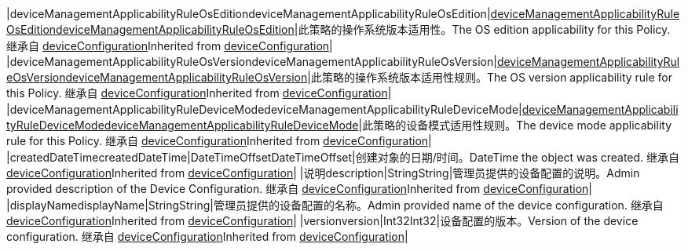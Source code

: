 |<span data-ttu-id="8072a-152">deviceManagementApplicabilityRuleOsEdition</span><span class="sxs-lookup"><span data-stu-id="8072a-152">deviceManagementApplicabilityRuleOsEdition</span></span>|[<span data-ttu-id="8072a-153">deviceManagementApplicabilityRuleOsEdition</span><span class="sxs-lookup"><span data-stu-id="8072a-153">deviceManagementApplicabilityRuleOsEdition</span></span>](../resources/intune-deviceconfig-devicemanagementapplicabilityruleosedition.md)|<span data-ttu-id="8072a-154">此策略的操作系统版本适用性。</span><span class="sxs-lookup"><span data-stu-id="8072a-154">The OS edition applicability for this Policy.</span></span> <span data-ttu-id="8072a-155">继承自 [deviceConfiguration](../resources/intune-shared-deviceconfiguration.md)</span><span class="sxs-lookup"><span data-stu-id="8072a-155">Inherited from [deviceConfiguration](../resources/intune-shared-deviceconfiguration.md)</span></span>|
|<span data-ttu-id="8072a-156">deviceManagementApplicabilityRuleOsVersion</span><span class="sxs-lookup"><span data-stu-id="8072a-156">deviceManagementApplicabilityRuleOsVersion</span></span>|[<span data-ttu-id="8072a-157">deviceManagementApplicabilityRuleOsVersion</span><span class="sxs-lookup"><span data-stu-id="8072a-157">deviceManagementApplicabilityRuleOsVersion</span></span>](../resources/intune-deviceconfig-devicemanagementapplicabilityruleosversion.md)|<span data-ttu-id="8072a-158">此策略的操作系统版本适用性规则。</span><span class="sxs-lookup"><span data-stu-id="8072a-158">The OS version applicability rule for this Policy.</span></span> <span data-ttu-id="8072a-159">继承自 [deviceConfiguration](../resources/intune-shared-deviceconfiguration.md)</span><span class="sxs-lookup"><span data-stu-id="8072a-159">Inherited from [deviceConfiguration](../resources/intune-shared-deviceconfiguration.md)</span></span>|
|<span data-ttu-id="8072a-160">deviceManagementApplicabilityRuleDeviceMode</span><span class="sxs-lookup"><span data-stu-id="8072a-160">deviceManagementApplicabilityRuleDeviceMode</span></span>|[<span data-ttu-id="8072a-161">deviceManagementApplicabilityRuleDeviceMode</span><span class="sxs-lookup"><span data-stu-id="8072a-161">deviceManagementApplicabilityRuleDeviceMode</span></span>](../resources/intune-deviceconfig-devicemanagementapplicabilityruledevicemode.md)|<span data-ttu-id="8072a-162">此策略的设备模式适用性规则。</span><span class="sxs-lookup"><span data-stu-id="8072a-162">The device mode applicability rule for this Policy.</span></span> <span data-ttu-id="8072a-163">继承自 [deviceConfiguration](../resources/intune-shared-deviceconfiguration.md)</span><span class="sxs-lookup"><span data-stu-id="8072a-163">Inherited from [deviceConfiguration](../resources/intune-shared-deviceconfiguration.md)</span></span>|
|<span data-ttu-id="8072a-164">createdDateTime</span><span class="sxs-lookup"><span data-stu-id="8072a-164">createdDateTime</span></span>|<span data-ttu-id="8072a-165">DateTimeOffset</span><span class="sxs-lookup"><span data-stu-id="8072a-165">DateTimeOffset</span></span>|<span data-ttu-id="8072a-166">创建对象的日期/时间。</span><span class="sxs-lookup"><span data-stu-id="8072a-166">DateTime the object was created.</span></span> <span data-ttu-id="8072a-167">继承自 [deviceConfiguration](../resources/intune-shared-deviceconfiguration.md)</span><span class="sxs-lookup"><span data-stu-id="8072a-167">Inherited from [deviceConfiguration](../resources/intune-shared-deviceconfiguration.md)</span></span>|
|<span data-ttu-id="8072a-168">说明</span><span class="sxs-lookup"><span data-stu-id="8072a-168">description</span></span>|<span data-ttu-id="8072a-169">String</span><span class="sxs-lookup"><span data-stu-id="8072a-169">String</span></span>|<span data-ttu-id="8072a-170">管理员提供的设备配置的说明。</span><span class="sxs-lookup"><span data-stu-id="8072a-170">Admin provided description of the Device Configuration.</span></span> <span data-ttu-id="8072a-171">继承自 [deviceConfiguration](../resources/intune-shared-deviceconfiguration.md)</span><span class="sxs-lookup"><span data-stu-id="8072a-171">Inherited from [deviceConfiguration](../resources/intune-shared-deviceconfiguration.md)</span></span>|
|<span data-ttu-id="8072a-172">displayName</span><span class="sxs-lookup"><span data-stu-id="8072a-172">displayName</span></span>|<span data-ttu-id="8072a-173">String</span><span class="sxs-lookup"><span data-stu-id="8072a-173">String</span></span>|<span data-ttu-id="8072a-174">管理员提供的设备配置的名称。</span><span class="sxs-lookup"><span data-stu-id="8072a-174">Admin provided name of the device configuration.</span></span> <span data-ttu-id="8072a-175">继承自 [deviceConfiguration](../resources/intune-shared-deviceconfiguration.md)</span><span class="sxs-lookup"><span data-stu-id="8072a-175">Inherited from [deviceConfiguration](../resources/intune-shared-deviceconfiguration.md)</span></span>|
|<span data-ttu-id="8072a-176">version</span><span class="sxs-lookup"><span data-stu-id="8072a-176">version</span></span>|<span data-ttu-id="8072a-177">Int32</span><span class="sxs-lookup"><span data-stu-id="8072a-177">Int32</span></span>|<span data-ttu-id="8072a-178">设备配置的版本。</span><span class="sxs-lookup"><span data-stu-id="8072a-178">Version of the device configuration.</span></span> <span data-ttu-id="8072a-179">继承自 [deviceConfiguration](../resources/intune-shared-deviceconfiguration.md)</span><span class="sxs-lookup"><span data-stu-id="8072a-179">Inherited from [deviceConfiguration](../resources/intune-shared-deviceconfiguration.md)</span></span>|